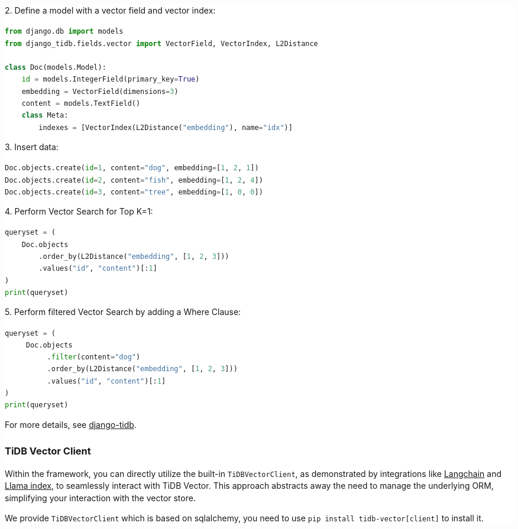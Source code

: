 2\. Define a model with a vector field and vector index:

```python
from django.db import models
from django_tidb.fields.vector import VectorField, VectorIndex, L2Distance

class Doc(models.Model):
    id = models.IntegerField(primary_key=True)
    embedding = VectorField(dimensions=3)
    content = models.TextField()
    class Meta:
        indexes = [VectorIndex(L2Distance("embedding"), name="idx")]
```

3\. Insert data:

```python
Doc.objects.create(id=1, content="dog", embedding=[1, 2, 1])
Doc.objects.create(id=2, content="fish", embedding=[1, 2, 4])
Doc.objects.create(id=3, content="tree", embedding=[1, 0, 0])
```

4\. Perform Vector Search for Top K=1:

```python
queryset = (
    Doc.objects
        .order_by(L2Distance("embedding", [1, 2, 3]))
        .values("id", "content")[:1]
)
print(queryset)
```

5\. Perform filtered Vector Search by adding a Where Clause:

```python
queryset = (
     Doc.objects
          .filter(content="dog")
          .order_by(L2Distance("embedding", [1, 2, 3]))
          .values("id", "content")[:1]
)
print(queryset)
```

For more details, see [django-tidb](https://github.com/pingcap/django-tidb?tab=readme-ov-file#vector-beta).

### TiDB Vector Client

Within the framework, you can directly utilize the built-in `TiDBVectorClient`, as demonstrated by integrations like [Langchain](https://python.langchain.com/docs/integrations/vectorstores/tidb_vector) and [Llama index](https://docs.llamaindex.ai/en/stable/community/integrations/vector_stores.html#using-a-vector-store-as-an-index), to seamlessly interact with TiDB Vector. This approach abstracts away the need to manage the underlying ORM, simplifying your interaction with the vector store.

We provide `TiDBVectorClient` which is based on sqlalchemy, you need to use `pip install tidb-vector[client]` to install it.

